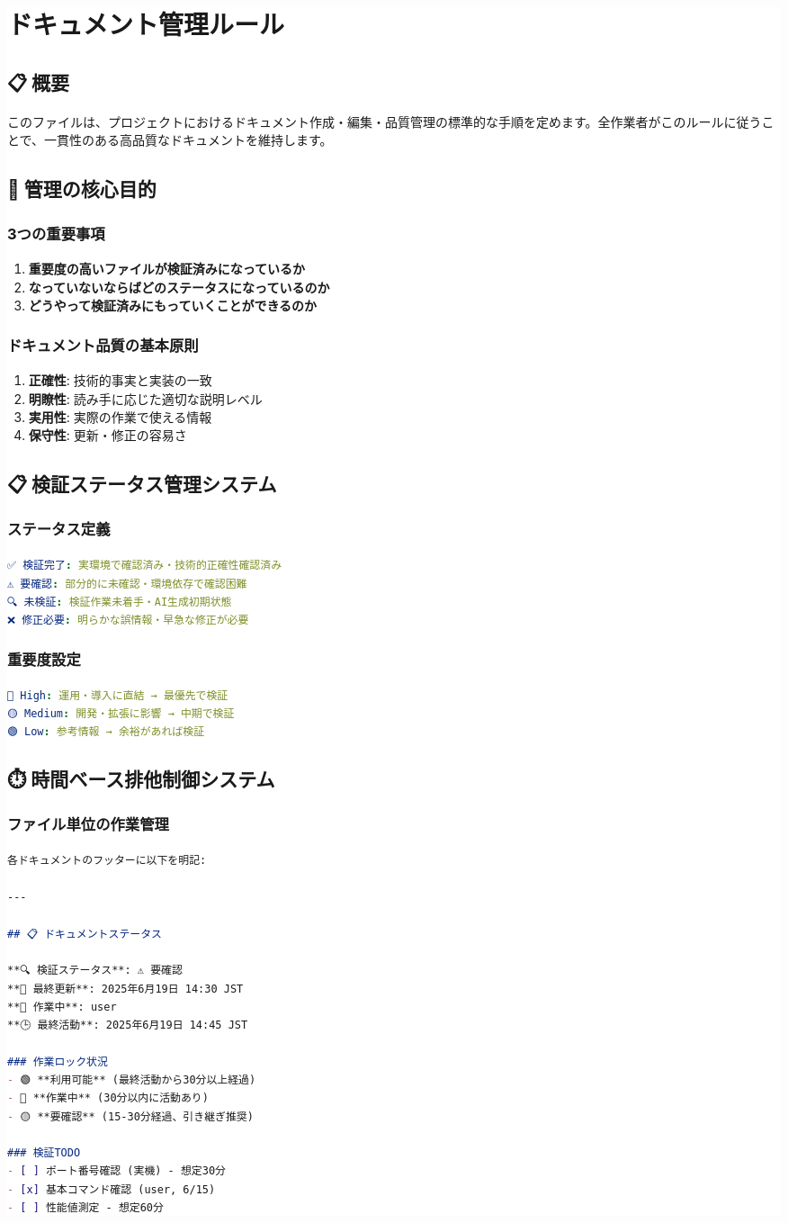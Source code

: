 # ドキュメント管理ルール

## 📋 概要

このファイルは、プロジェクトにおけるドキュメント作成・編集・品質管理の標準的な手順を定めます。全作業者がこのルールに従うことで、一貫性のある高品質なドキュメントを維持します。

## 🎯 管理の核心目的

### 3つの重要事項
1. **重要度の高いファイルが検証済みになっているか**
2. **なっていないならばどのステータスになっているのか**  
3. **どうやって検証済みにもっていくことができるのか**

### ドキュメント品質の基本原則
1. **正確性**: 技術的事実と実装の一致
2. **明瞭性**: 読み手に応じた適切な説明レベル
3. **実用性**: 実際の作業で使える情報
4. **保守性**: 更新・修正の容易さ

## 📋 検証ステータス管理システム

### ステータス定義
```yaml
✅ 検証完了: 実環境で確認済み・技術的正確性確認済み
⚠️ 要確認: 部分的に未確認・環境依存で確認困難
🔍 未検証: 検証作業未着手・AI生成初期状態
❌ 修正必要: 明らかな誤情報・早急な修正が必要
```

### 重要度設定
```yaml
🔴 High: 運用・導入に直結 → 最優先で検証
🟡 Medium: 開発・拡張に影響 → 中期で検証  
🟢 Low: 参考情報 → 余裕があれば検証
```

## ⏱️ 時間ベース排他制御システム

### ファイル単位の作業管理
```markdown
各ドキュメントのフッターに以下を明記:

---

## 📋 ドキュメントステータス

**🔍 検証ステータス**: ⚠️ 要確認  
**📅 最終更新**: 2025年6月19日 14:30 JST  
**👤 作業中**: user  
**🕒 最終活動**: 2025年6月19日 14:45 JST  

### 作業ロック状況
- 🟢 **利用可能** (最終活動から30分以上経過)
- 🔴 **作業中** (30分以内に活動あり)  
- 🟡 **要確認** (15-30分経過、引き継ぎ推奨)

### 検証TODO
- [ ] ポート番号確認 (実機) - 想定30分
- [x] 基本コマンド確認 (user, 6/15)
- [ ] 性能値測定 - 想定60分
```
